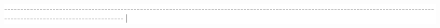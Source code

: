-------------------------------------------------------------------------------------------------------------------------------------------------------------------------- |